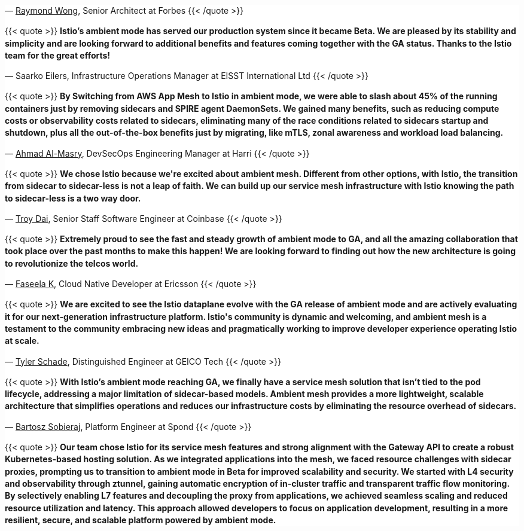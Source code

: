 — [Raymond Wong](https://www.linkedin.com/in/raymond-wong-43baa8a2/), Senior Architect at Forbes
{{< /quote >}}

{{< quote >}}
**Istio’s ambient mode has served our production system since it became Beta. We are pleased by its stability and simplicity and are looking forward to additional benefits and features coming together with the GA status. Thanks to the Istio team for the great efforts!**

— Saarko Eilers, Infrastructure Operations Manager at EISST International Ltd
{{< /quote >}}

{{< quote >}}
**By Switching from AWS App Mesh to Istio in ambient mode, we were able to slash about 45% of the running containers just by removing sidecars and SPIRE agent DaemonSets. We gained many benefits, such as reducing compute costs or observability costs related to sidecars, eliminating many of the race conditions related to sidecars startup and shutdown, plus all the out-of-the-box benefits just by migrating, like mTLS, zonal awareness and workload load balancing.**

— [Ahmad Al-Masry](https://www.linkedin.com/in/ahmad-al-masry-9ab90858/), DevSecOps Engineering Manager at Harri
{{< /quote >}}

{{< quote >}}
**We chose Istio because we're excited about ambient mesh. Different from other options, with Istio, the transition from sidecar to sidecar-less is not a leap of faith. We can build up our service mesh infrastructure with Istio knowing the path to sidecar-less is a two way door.**

— [Troy Dai](https://www.linkedin.com/in/troydai/), Senior Staff Software Engineer at Coinbase
{{< /quote >}}

{{< quote >}}
**Extremely proud to see the fast and steady growth of ambient mode to GA, and all the amazing collaboration that took place over the past months to make this happen! We are looking forward to finding out how the new architecture is going to revolutionize the telcos world.**

— [Faseela K](https://www.linkedin.com/in/faseela-k-42178528/), Cloud Native Developer at Ericsson
{{< /quote >}}

{{< quote >}}
**We are excited to see the Istio dataplane evolve with the GA release of ambient mode and are actively evaluating it for our next-generation infrastructure platform. Istio's community is dynamic and welcoming, and ambient mesh is a testament to the community embracing new ideas and pragmatically working to improve developer experience operating Istio at scale.**

— [Tyler Schade](https://www.linkedin.com/in/tylerschade/), Distinguished Engineer at GEICO Tech
{{< /quote >}}

{{< quote >}}
**With Istio’s ambient mode reaching GA, we finally have a service mesh solution that isn’t tied to the pod lifecycle, addressing a major limitation of sidecar-based models. Ambient mesh provides a more lightweight, scalable architecture that simplifies operations and reduces our infrastructure costs by eliminating the resource overhead of sidecars.**

— [Bartosz Sobieraj](https://www.linkedin.com/in/bartoszsobieraj/), Platform Engineer at Spond
{{< /quote >}}

{{< quote >}}
**Our team chose Istio for its service mesh features and strong alignment with the Gateway API to create a robust Kubernetes-based hosting solution. As we integrated applications into the mesh, we faced resource challenges with sidecar proxies, prompting us to transition to ambient mode in Beta for improved scalability and security. We started with L4 security and observability through ztunnel, gaining automatic encryption of in-cluster traffic and transparent traffic flow monitoring. By selectively enabling L7 features and decoupling the proxy from applications, we achieved seamless scaling and reduced resource utilization and latency. This approach allowed developers to focus on application development, resulting in a more resilient, secure, and scalable platform powered by ambient mode.**
